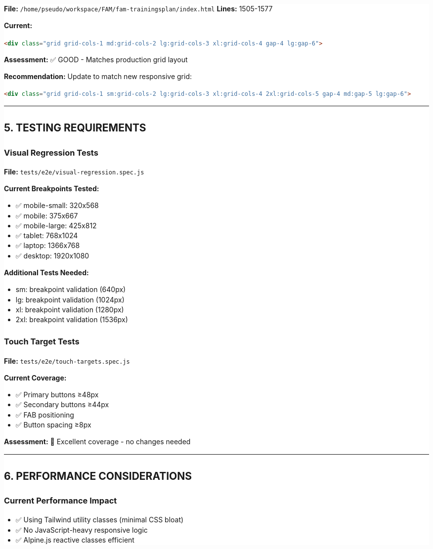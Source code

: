 **File:** `/home/pseudo/workspace/FAM/fam-trainingsplan/index.html`
**Lines:** 1505-1577

**Current:**
```html
<div class="grid grid-cols-1 md:grid-cols-2 lg:grid-cols-3 xl:grid-cols-4 gap-4 lg:gap-6">
```

**Assessment:** ✅ GOOD - Matches production grid layout

**Recommendation:** Update to match new responsive grid:
```html
<div class="grid grid-cols-1 sm:grid-cols-2 lg:grid-cols-3 xl:grid-cols-4 2xl:grid-cols-5 gap-4 md:gap-5 lg:gap-6">
```

---

## 5. TESTING REQUIREMENTS

### Visual Regression Tests
**File:** `tests/e2e/visual-regression.spec.js`

**Current Breakpoints Tested:**
- ✅ mobile-small: 320x568
- ✅ mobile: 375x667
- ✅ mobile-large: 425x812
- ✅ tablet: 768x1024
- ✅ laptop: 1366x768
- ✅ desktop: 1920x1080

**Additional Tests Needed:**
- sm: breakpoint validation (640px)
- lg: breakpoint validation (1024px)
- xl: breakpoint validation (1280px)
- 2xl: breakpoint validation (1536px)

### Touch Target Tests
**File:** `tests/e2e/touch-targets.spec.js`

**Current Coverage:**
- ✅ Primary buttons ≥48px
- ✅ Secondary buttons ≥44px
- ✅ FAB positioning
- ✅ Button spacing ≥8px

**Assessment:** 🎉 Excellent coverage - no changes needed

---

## 6. PERFORMANCE CONSIDERATIONS

### Current Performance Impact
- ✅ Using Tailwind utility classes (minimal CSS bloat)
- ✅ No JavaScript-heavy responsive logic
- ✅ Alpine.js reactive classes efficient
